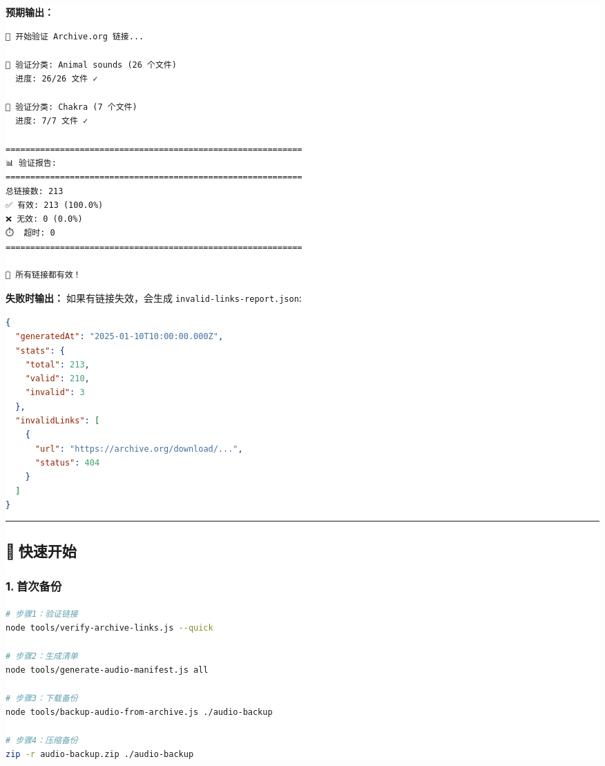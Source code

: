**预期输出：**
```
🔗 开始验证 Archive.org 链接...

📁 验证分类: Animal sounds (26 个文件)
  进度: 26/26 文件 ✓

📁 验证分类: Chakra (7 个文件)
  进度: 7/7 文件 ✓

============================================================
📊 验证报告:
============================================================
总链接数: 213
✅ 有效: 213 (100.0%)
❌ 无效: 0 (0.0%)
⏱️  超时: 0
============================================================

🎉 所有链接都有效！
```

**失败时输出：**
如果有链接失效，会生成 `invalid-links-report.json`:
```json
{
  "generatedAt": "2025-01-10T10:00:00.000Z",
  "stats": {
    "total": 213,
    "valid": 210,
    "invalid": 3
  },
  "invalidLinks": [
    {
      "url": "https://archive.org/download/...",
      "status": 404
    }
  ]
}
```

---

## 🚀 快速开始

### 1. 首次备份
```bash
# 步骤1：验证链接
node tools/verify-archive-links.js --quick

# 步骤2：生成清单
node tools/generate-audio-manifest.js all

# 步骤3：下载备份
node tools/backup-audio-from-archive.js ./audio-backup

# 步骤4：压缩备份
zip -r audio-backup.zip ./audio-backup
```
